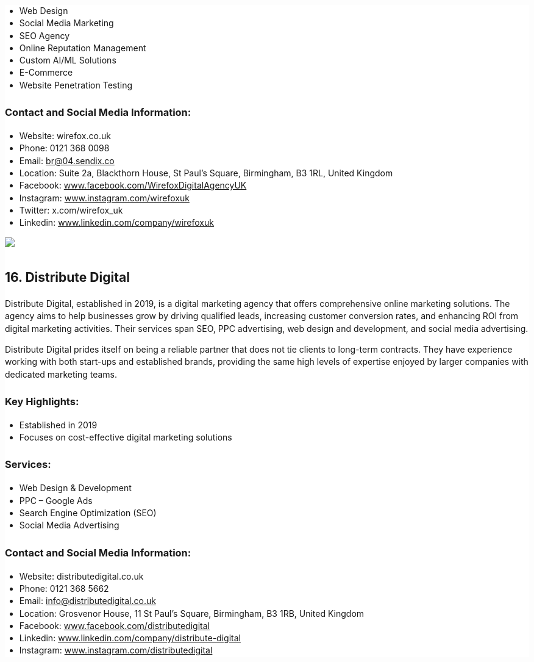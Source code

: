 * Web Design
* Social Media Marketing
* SEO Agency
* Online Reputation Management
* Custom AI/ML Solutions
* E-Commerce
* Website Penetration Testing

### Contact and Social Media Information:

* Website: wirefox.co.uk
* Phone: 0121 368 0098
* Email: br@04.sendix.co
* Location: Suite 2a, Blackthorn House, St Paul’s Square, Birmingham, B3 1RL, United Kingdom
* Facebook: www.facebook.com/WirefoxDigitalAgencyUK
* Instagram: www.instagram.com/wirefoxuk
* Twitter: x.com/wirefox\_uk
* Linkedin: www.linkedin.com/company/wirefoxuk

![](https://www.link-assistant.com/articles/wp-content/uploads/2024/08/Distribute-Digital.webp)

## 16\. Distribute Digital

Distribute Digital, established in 2019, is a digital marketing agency that offers comprehensive online marketing solutions. The agency aims to help businesses grow by driving qualified leads, increasing customer conversion rates, and enhancing ROI from digital marketing activities. Their services span SEO, PPC advertising, web design and development, and social media advertising.

Distribute Digital prides itself on being a reliable partner that does not tie clients to long-term contracts. They have experience working with both start-ups and established brands, providing the same high levels of expertise enjoyed by larger companies with dedicated marketing teams.

### Key Highlights:

* Established in 2019
* Focuses on cost-effective digital marketing solutions

### Services:

* Web Design & Development
* PPC – Google Ads
* Search Engine Optimization (SEO)
* Social Media Advertising

### Contact and Social Media Information:

* Website: distributedigital.co.uk
* Phone: 0121 368 5662
* Email: info@distributedigital.co.uk
* Location: Grosvenor House, 11 St Paul’s Square, Birmingham, B3 1RB, United Kingdom
* Facebook: www.facebook.com/distributedigital
* Linkedin: www.linkedin.com/company/distribute-digital
* Instagram: www.instagram.com/distributedigital
